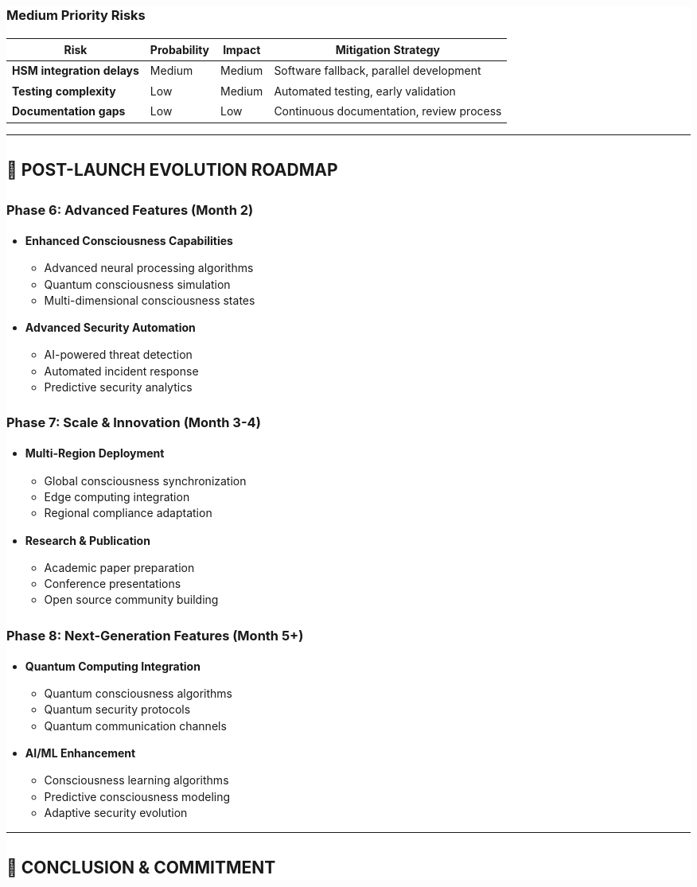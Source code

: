 ### **Medium Priority Risks**

| **Risk** | **Probability** | **Impact** | **Mitigation Strategy** |
|----------|-----------------|------------|------------------------|
| **HSM integration delays** | Medium | Medium | Software fallback, parallel development |
| **Testing complexity** | Low | Medium | Automated testing, early validation |
| **Documentation gaps** | Low | Low | Continuous documentation, review process |

- --

## 🚀 **POST-LAUNCH EVOLUTION ROADMAP**

### **Phase 6: Advanced Features (Month 2)**

- **Enhanced Consciousness Capabilities**
  - Advanced neural processing algorithms
  - Quantum consciousness simulation
  - Multi-dimensional consciousness states

- **Advanced Security Automation**
  - AI-powered threat detection
  - Automated incident response
  - Predictive security analytics

### **Phase 7: Scale & Innovation (Month 3-4)**

- **Multi-Region Deployment**
  - Global consciousness synchronization
  - Edge computing integration
  - Regional compliance adaptation

- **Research & Publication**
  - Academic paper preparation
  - Conference presentations
  - Open source community building

### **Phase 8: Next-Generation Features (Month 5+)**

- **Quantum Computing Integration**
  - Quantum consciousness algorithms
  - Quantum security protocols
  - Quantum communication channels

- **AI/ML Enhancement**
  - Consciousness learning algorithms
  - Predictive consciousness modeling
  - Adaptive security evolution

- --

## 🎯 **CONCLUSION & COMMITMENT**
